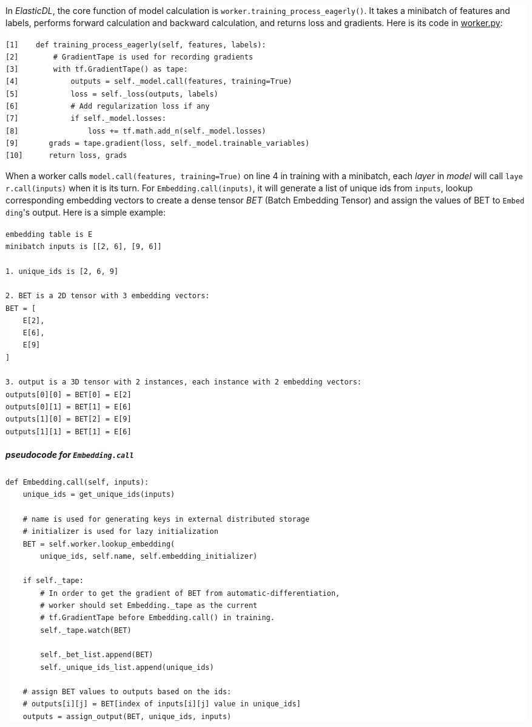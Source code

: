 In *ElasticDL*, the core function of model calculation is `worker.training_process_eagerly()`. It takes a minibatch of features and labels, performs forward calculation and backward calculation, and returns loss and gradients. Here is its code in [worker.py](../python/worker/worker.py):

```
[1]    def training_process_eagerly(self, features, labels):
[2]        # GradientTape is used for recording gradients
[3]        with tf.GradientTape() as tape:
[4]            outputs = self._model.call(features, training=True)
[5]            loss = self._loss(outputs, labels)
[6]            # Add regularization loss if any
[7]            if self._model.losses:
[8]                loss += tf.math.add_n(self._model.losses)
[9]       grads = tape.gradient(loss, self._model.trainable_variables)
[10]      return loss, grads
```

When a worker calls `model.call(features, training=True)` on line 4 in training with a minibatch, each *layer* in *model* will call `layer.call(inputs)` when it is its turn. 
For `Embedding.call(inputs)`, it will generate a list of unique ids from `inputs`, lookup corresponding embedding vectors to create a dense tensor *BET* (Batch Embedding Tensor) and assign the values of BET to `Embedding`'s output. Here is a simple example:

```
embedding table is E
minibatch inputs is [[2, 6], [9, 6]]

1. unique_ids is [2, 6, 9]

2. BET is a 2D tensor with 3 embedding vectors:
BET = [
	E[2], 
	E[6], 
	E[9]
]

3. output is a 3D tensor with 2 instances, each instance with 2 embedding vectors:
outputs[0][0] = BET[0] = E[2]
outputs[0][1] = BET[1] = E[6]
outputs[1][0] = BET[2] = E[9]
outputs[1][1] = BET[1] = E[6]
```

##### pseudocode for `Embedding.call`

```
def Embedding.call(self, inputs):
    unique_ids = get_unique_ids(inputs)
    
    # name is used for generating keys in external distributed storage
    # initializer is used for lazy initialization
    BET = self.worker.lookup_embedding(
    	unique_ids, self.name, self.embedding_initializer)
    	
    if self._tape:
        # In order to get the gradient of BET from automatic-differentiation,
        # worker should set Embedding._tape as the current
        # tf.GradientTape before Embedding.call() in training.
        self._tape.watch(BET)
        
        self._bet_list.append(BET)
        self._unique_ids_list.append(unique_ids)
        
    # assign BET values to outputs based on the ids:
    # outputs[i][j] = BET[index of inputs[i][j] value in unique_ids]
    outputs = assign_output(BET, unique_ids, inputs)
```